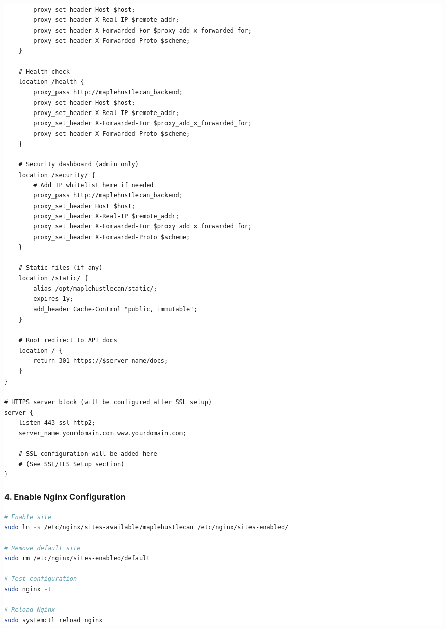 ```nginx
        proxy_set_header Host $host;
        proxy_set_header X-Real-IP $remote_addr;
        proxy_set_header X-Forwarded-For $proxy_add_x_forwarded_for;
        proxy_set_header X-Forwarded-Proto $scheme;
    }
    
    # Health check
    location /health {
        proxy_pass http://maplehustlecan_backend;
        proxy_set_header Host $host;
        proxy_set_header X-Real-IP $remote_addr;
        proxy_set_header X-Forwarded-For $proxy_add_x_forwarded_for;
        proxy_set_header X-Forwarded-Proto $scheme;
    }
    
    # Security dashboard (admin only)
    location /security/ {
        # Add IP whitelist here if needed
        proxy_pass http://maplehustlecan_backend;
        proxy_set_header Host $host;
        proxy_set_header X-Real-IP $remote_addr;
        proxy_set_header X-Forwarded-For $proxy_add_x_forwarded_for;
        proxy_set_header X-Forwarded-Proto $scheme;
    }
    
    # Static files (if any)
    location /static/ {
        alias /opt/maplehustlecan/static/;
        expires 1y;
        add_header Cache-Control "public, immutable";
    }
    
    # Root redirect to API docs
    location / {
        return 301 https://$server_name/docs;
    }
}

# HTTPS server block (will be configured after SSL setup)
server {
    listen 443 ssl http2;
    server_name yourdomain.com www.yourdomain.com;
    
    # SSL configuration will be added here
    # (See SSL/TLS Setup section)
}
```

### 4. Enable Nginx Configuration

```bash
# Enable site
sudo ln -s /etc/nginx/sites-available/maplehustlecan /etc/nginx/sites-enabled/

# Remove default site
sudo rm /etc/nginx/sites-enabled/default

# Test configuration
sudo nginx -t

# Reload Nginx
sudo systemctl reload nginx
```
